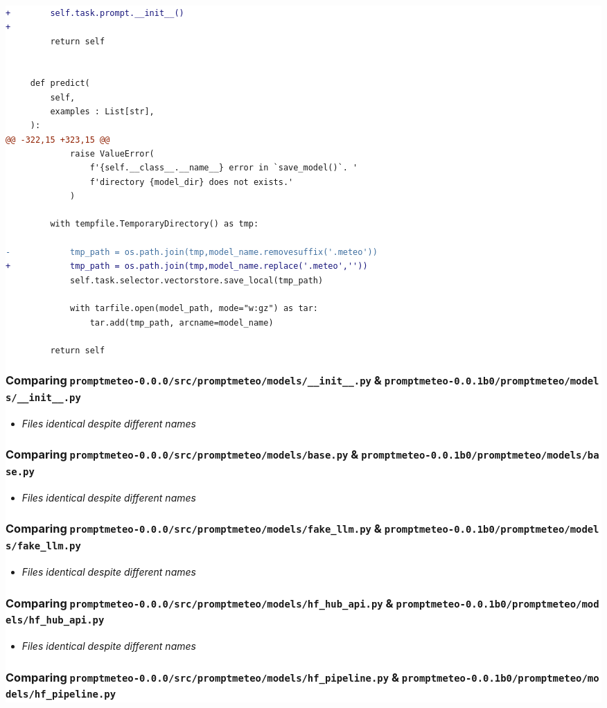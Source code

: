 ```diff
+        self.task.prompt.__init__()
+
         return self
 
 
     def predict(
         self,
         examples : List[str],
     ):
@@ -322,15 +323,15 @@
             raise ValueError(
                 f'{self.__class__.__name__} error in `save_model()`. '
                 f'directory {model_dir} does not exists.'
             )
 
         with tempfile.TemporaryDirectory() as tmp:
 
-            tmp_path = os.path.join(tmp,model_name.removesuffix('.meteo'))
+            tmp_path = os.path.join(tmp,model_name.replace('.meteo',''))
             self.task.selector.vectorstore.save_local(tmp_path)
 
             with tarfile.open(model_path, mode="w:gz") as tar:
                 tar.add(tmp_path, arcname=model_name)
 
         return self
```

### Comparing `promptmeteo-0.0.0/src/promptmeteo/models/__init__.py` & `promptmeteo-0.0.1b0/promptmeteo/models/__init__.py`

 * *Files identical despite different names*

### Comparing `promptmeteo-0.0.0/src/promptmeteo/models/base.py` & `promptmeteo-0.0.1b0/promptmeteo/models/base.py`

 * *Files identical despite different names*

### Comparing `promptmeteo-0.0.0/src/promptmeteo/models/fake_llm.py` & `promptmeteo-0.0.1b0/promptmeteo/models/fake_llm.py`

 * *Files identical despite different names*

### Comparing `promptmeteo-0.0.0/src/promptmeteo/models/hf_hub_api.py` & `promptmeteo-0.0.1b0/promptmeteo/models/hf_hub_api.py`

 * *Files identical despite different names*

### Comparing `promptmeteo-0.0.0/src/promptmeteo/models/hf_pipeline.py` & `promptmeteo-0.0.1b0/promptmeteo/models/hf_pipeline.py`
